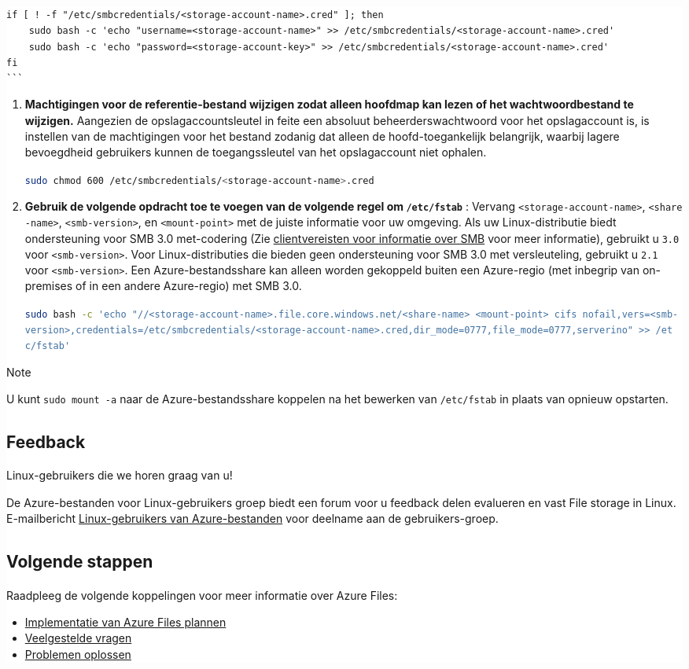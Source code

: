     if [ ! -f "/etc/smbcredentials/<storage-account-name>.cred" ]; then
        sudo bash -c 'echo "username=<storage-account-name>" >> /etc/smbcredentials/<storage-account-name>.cred'
        sudo bash -c 'echo "password=<storage-account-key>" >> /etc/smbcredentials/<storage-account-name>.cred'
    fi
    ```

1. **Machtigingen voor de referentie-bestand wijzigen zodat alleen hoofdmap kan lezen of het wachtwoordbestand te wijzigen.** Aangezien de opslagaccountsleutel in feite een absoluut beheerderswachtwoord voor het opslagaccount is, is instellen van de machtigingen voor het bestand zodanig dat alleen de hoofd-toegankelijk belangrijk, waarbij lagere bevoegdheid gebruikers kunnen de toegangssleutel van het opslagaccount niet ophalen.   

    ```bash
    sudo chmod 600 /etc/smbcredentials/<storage-account-name>.cred
    ```

1. **Gebruik de volgende opdracht toe te voegen van de volgende regel om `/etc/fstab`** : Vervang `<storage-account-name>`, `<share-name>`, `<smb-version>`, en `<mount-point>` met de juiste informatie voor uw omgeving. Als uw Linux-distributie biedt ondersteuning voor SMB 3.0 met-codering (Zie [clientvereisten voor informatie over SMB](#smb-client-reqs) voor meer informatie), gebruikt u `3.0` voor `<smb-version>`. Voor Linux-distributies die bieden geen ondersteuning voor SMB 3.0 met versleuteling, gebruikt u `2.1` voor `<smb-version>`. Een Azure-bestandsshare kan alleen worden gekoppeld buiten een Azure-regio (met inbegrip van on-premises of in een andere Azure-regio) met SMB 3.0. 

    ```bash
    sudo bash -c 'echo "//<storage-account-name>.file.core.windows.net/<share-name> <mount-point> cifs nofail,vers=<smb-version>,credentials=/etc/smbcredentials/<storage-account-name>.cred,dir_mode=0777,file_mode=0777,serverino" >> /etc/fstab'
    ```

> [!Note]  
> U kunt `sudo mount -a` naar de Azure-bestandsshare koppelen na het bewerken van `/etc/fstab` in plaats van opnieuw opstarten.

## <a name="feedback"></a>Feedback

Linux-gebruikers die we horen graag van u!

De Azure-bestanden voor Linux-gebruikers groep biedt een forum voor u feedback delen evalueren en vast File storage in Linux. E-mailbericht [Linux-gebruikers van Azure-bestanden](mailto:azurefileslinuxusers@microsoft.com) voor deelname aan de gebruikers-groep.

## <a name="next-steps"></a>Volgende stappen

Raadpleeg de volgende koppelingen voor meer informatie over Azure Files:

* [Implementatie van Azure Files plannen](storage-files-planning.md)
* [Veelgestelde vragen](../storage-files-faq.md)
* [Problemen oplossen](storage-troubleshoot-linux-file-connection-problems.md)
